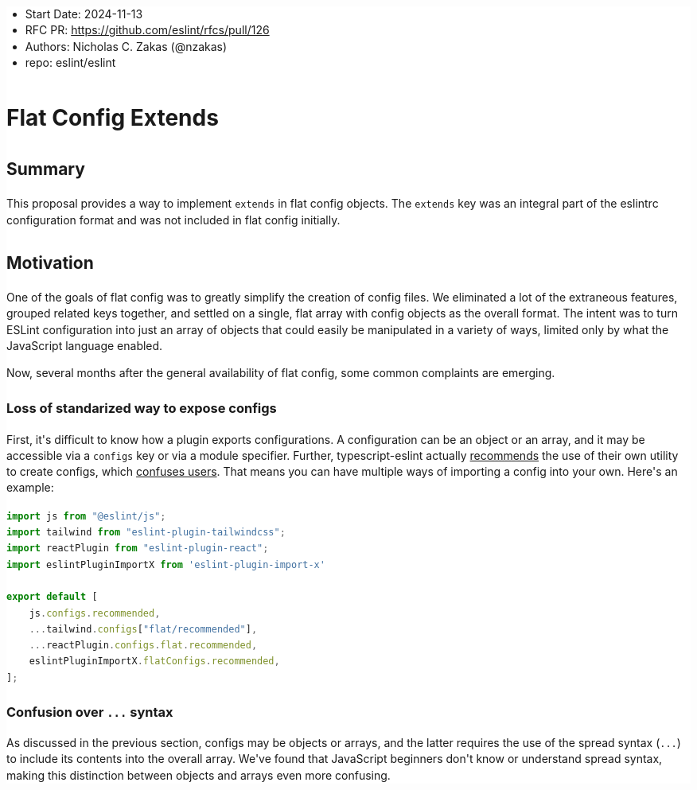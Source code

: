 - Start Date: 2024-11-13
- RFC PR: https://github.com/eslint/rfcs/pull/126
- Authors: Nicholas C. Zakas (@nzakas)
- repo: eslint/eslint

# Flat Config Extends

## Summary

This proposal provides a way to implement `extends` in flat config objects. The `extends` key was an integral part of the eslintrc configuration format and was not included in flat config initially. 

## Motivation

One of the goals of flat config was to greatly simplify the creation of config files. We eliminated a lot of the extraneous features, grouped related keys together, and settled on a single, flat array with config objects as the overall format. The intent was to turn ESLint configuration into just an array of objects that could easily be manipulated in a variety of ways, limited only by what the JavaScript language enabled.

Now, several months after the general availability of flat config, some common complaints are emerging.

### Loss of standarized way to expose configs

First, it's difficult to know how a plugin exports configurations. A configuration can be an object or an array, and it may be accessible via a `configs` key or via a module specifier. Further, typescript-eslint actually [recommends](https://typescript-eslint.io/packages/typescript-eslint/#flat-config-extends) the use of their own utility to create configs, which [confuses users](https://github.com/typescript-eslint/typescript-eslint/issues/8496). That means you can have multiple ways of importing a config into your own. Here's an example:

```js
import js from "@eslint/js";
import tailwind from "eslint-plugin-tailwindcss";
import reactPlugin from "eslint-plugin-react";
import eslintPluginImportX from 'eslint-plugin-import-x'

export default [
    js.configs.recommended,
    ...tailwind.configs["flat/recommended"],
    ...reactPlugin.configs.flat.recommended,
    eslintPluginImportX.flatConfigs.recommended,
];
```

### Confusion over `...` syntax

As discussed in the previous section, configs may be objects or arrays, and the latter requires the use of the spread syntax (`...`) to include its contents into the overall array. We've found that JavaScript beginners don't know or understand spread syntax, making this distinction between objects and arrays even more confusing. 
